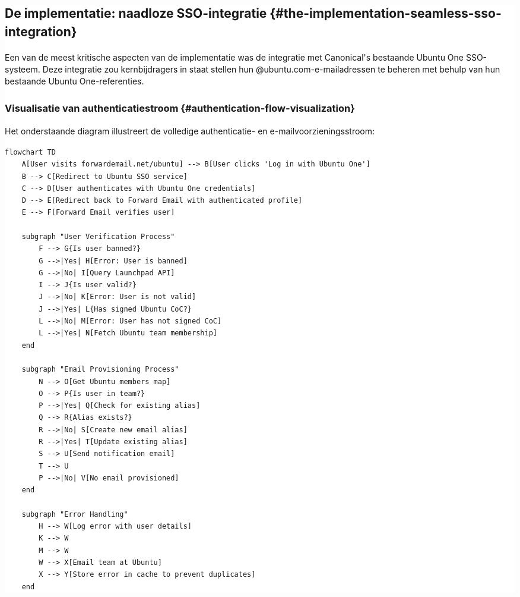 ## De implementatie: naadloze SSO-integratie {#the-implementation-seamless-sso-integration}

Een van de meest kritische aspecten van de implementatie was de integratie met Canonical's bestaande Ubuntu One SSO-systeem. Deze integratie zou kernbijdragers in staat stellen hun @ubuntu.com-e-mailadressen te beheren met behulp van hun bestaande Ubuntu One-referenties.

### Visualisatie van authenticatiestroom {#authentication-flow-visualization}

Het onderstaande diagram illustreert de volledige authenticatie- en e-mailvoorzieningsstroom:

```mermaid
flowchart TD
    A[User visits forwardemail.net/ubuntu] --> B[User clicks 'Log in with Ubuntu One']
    B --> C[Redirect to Ubuntu SSO service]
    C --> D[User authenticates with Ubuntu One credentials]
    D --> E[Redirect back to Forward Email with authenticated profile]
    E --> F[Forward Email verifies user]

    subgraph "User Verification Process"
        F --> G{Is user banned?}
        G -->|Yes| H[Error: User is banned]
        G -->|No| I[Query Launchpad API]
        I --> J{Is user valid?}
        J -->|No| K[Error: User is not valid]
        J -->|Yes| L{Has signed Ubuntu CoC?}
        L -->|No| M[Error: User has not signed CoC]
        L -->|Yes| N[Fetch Ubuntu team membership]
    end

    subgraph "Email Provisioning Process"
        N --> O[Get Ubuntu members map]
        O --> P{Is user in team?}
        P -->|Yes| Q[Check for existing alias]
        Q --> R{Alias exists?}
        R -->|No| S[Create new email alias]
        R -->|Yes| T[Update existing alias]
        S --> U[Send notification email]
        T --> U
        P -->|No| V[No email provisioned]
    end

    subgraph "Error Handling"
        H --> W[Log error with user details]
        K --> W
        M --> W
        W --> X[Email team at Ubuntu]
        X --> Y[Store error in cache to prevent duplicates]
    end
```
